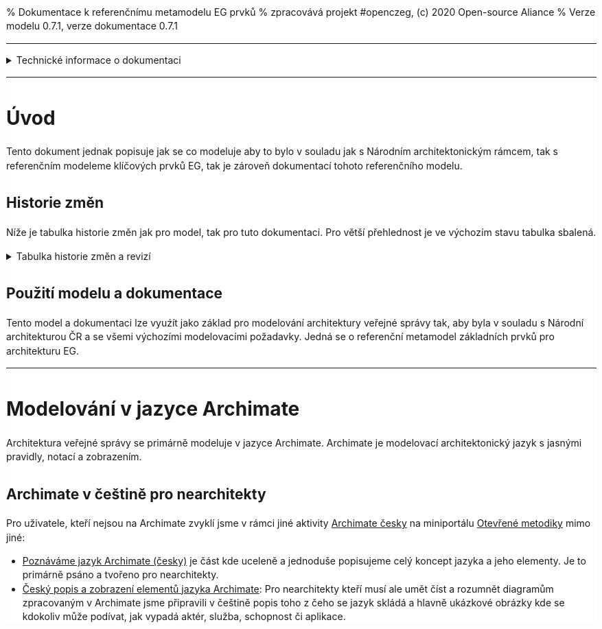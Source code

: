 % Dokumentace k referenčnímu metamodelu EG prvků
% zpracovává projekt #openczeg, (c) 2020 Open-source Aliance
% Verze modelu 0.7.1, verze dokumentace 0.7.1

----------

<details><summary>Technické informace o dokumentaci</summary></details>


----------

# Úvod

Tento dokument jednak popisuje jak se co modeluje aby to bylo v souladu jak s Národním architektonickým rámcem, tak s referenčním modeleme klíčových prvků EG, tak je zároveň dokumentací tohoto referenčního modelu.

## Historie změn

Níže je tabulka historie změn jak pro model, tak pro tuto dokumentaci. Pro větší přehlednost je ve výchozím stavu tabulka sbalená.

<details><summary>Tabulka historie změn a revizí</summary></details>

## Použití modelu a dokumentace

Tento model a dokumentaci lze vyuźít jako základ pro modelování architektury veřejné správy tak, aby byla v souladu s Národní architekturou ČR a se všemi výchozími modelovacími požadavky. Jedná se o referenční metamodel základních prvků pro architekturu EG.



----------


# Modelování v jazyce Archimate

Architektura veřejné správy se primárně modeluje v jazyce Archimate. Archimate je modelovací architektonický jazyk s jasnými pravidly, notací a zobrazením.

## Archimate v češtině pro nearchitekty


Pro uživatele, kteří nejsou na Archimate zvyklí jsme v rámci jiné aktivity [Archimate česky](https://github.com/openczeg/archimate-cz) na miniportálu [Otevřené metodiky](https://www.openczeg.cz/otevrene-metodiky) mimo jiné:

- [Poznáváme jazyk Archimate (česky)](https://openczeg.github.io//otevrene-metodiky/architektura/poznavame-archimate/) je část kde uceleně a jednoduše popisujeme celý koncept jazyka a jeho elementy. Je to primárně psáno a tvořeno pro nearchitekty.
- [Český popis a zobrazení elementů jazyka Archimate](http://www.openczeg.cz//otevrene-metodiky/architektura/poznavame-archimate/): Pro nearchitekty kteří musí ale umět číst a rozumnět diagramům zpracovaným v Archimate jsme připravili v češtině popis toho z čeho se jazyk skládá a hlavně ukázkové obrázky kde se kdokoliv může podívat, jak vypadá aktér, služba, schopnost či aplikace.
